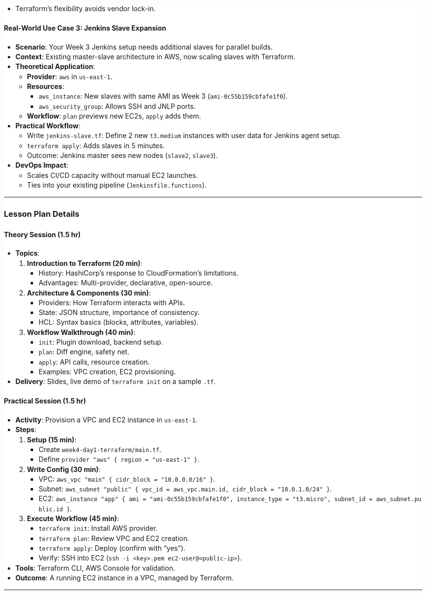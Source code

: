   - Terraform’s flexibility avoids vendor lock-in.

#### Real-World Use Case 3: Jenkins Slave Expansion
- **Scenario**: Your Week 3 Jenkins setup needs additional slaves for parallel builds.
- **Context**: Existing master-slave architecture in AWS, now scaling slaves with Terraform.
- **Theoretical Application**:
  - **Provider**: `aws` in `us-east-1`.
  - **Resources**: 
    - `aws_instance`: New slaves with same AMI as Week 3 (`ami-0c55b159cbfafe1f0`).
    - `aws_security_group`: Allows SSH and JNLP ports.
  - **Workflow**: `plan` previews new EC2s, `apply` adds them.
- **Practical Workflow**:
  - Write `jenkins-slave.tf`: Define 2 new `t3.medium` instances with user data for Jenkins agent setup.
  - `terraform apply`: Adds slaves in 5 minutes.
  - Outcome: Jenkins master sees new nodes (`slave2`, `slave3`).
- **DevOps Impact**: 
  - Scales CI/CD capacity without manual EC2 launches.
  - Ties into your existing pipeline (`Jenkinsfile.functions`).

---

### Lesson Plan Details

#### Theory Session (1.5 hr)
- **Topics**:
  1. **Introduction to Terraform (20 min)**:
     - History: HashiCorp’s response to CloudFormation’s limitations.
     - Advantages: Multi-provider, declarative, open-source.
  2. **Architecture & Components (30 min)**:
     - Providers: How Terraform interacts with APIs.
     - State: JSON structure, importance of consistency.
     - HCL: Syntax basics (blocks, attributes, variables).
  3. **Workflow Walkthrough (40 min)**:
     - `init`: Plugin download, backend setup.
     - `plan`: Diff engine, safety net.
     - `apply`: API calls, resource creation.
     - Examples: VPC creation, EC2 provisioning.
- **Delivery**: Slides, live demo of `terraform init` on a sample `.tf`.

#### Practical Session (1.5 hr)
- **Activity**: Provision a VPC and EC2 instance in `us-east-1`.
- **Steps**:
  1. **Setup (15 min)**:
     - Create `week4-day1-terraform/main.tf`.
     - Define `provider "aws" { region = "us-east-1" }`.
  2. **Write Config (30 min)**:
     - VPC: `aws_vpc "main" { cidr_block = "10.0.0.0/16" }`.
     - Subnet: `aws_subnet "public" { vpc_id = aws_vpc.main.id, cidr_block = "10.0.1.0/24" }`.
     - EC2: `aws_instance "app" { ami = "ami-0c55b159cbfafe1f0", instance_type = "t3.micro", subnet_id = aws_subnet.public.id }`.
  3. **Execute Workflow (45 min)**:
     - `terraform init`: Install AWS provider.
     - `terraform plan`: Review VPC and EC2 creation.
     - `terraform apply`: Deploy (confirm with “yes”).
     - Verify: SSH into EC2 (`ssh -i <key>.pem ec2-user@<public-ip>`).
- **Tools**: Terraform CLI, AWS Console for validation.
- **Outcome**: A running EC2 instance in a VPC, managed by Terraform.

---